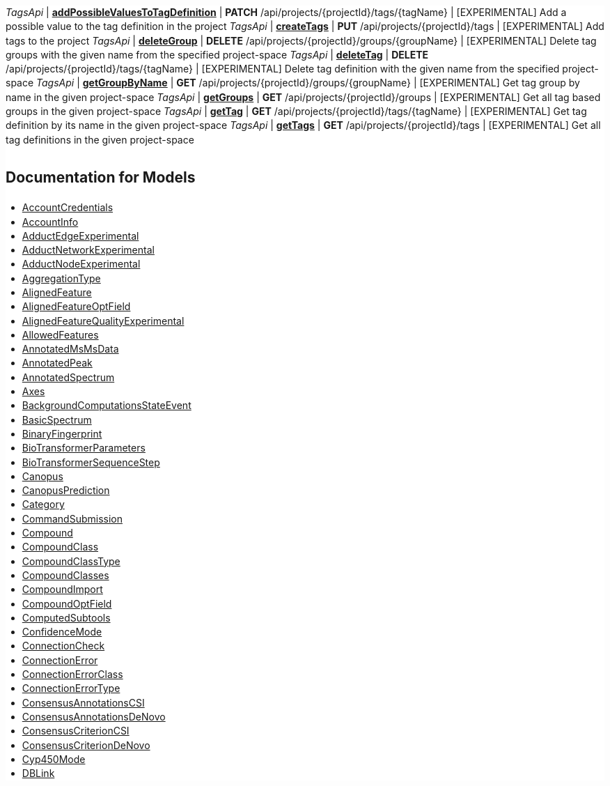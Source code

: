 *TagsApi* | [**addPossibleValuesToTagDefinition**](docs/TagsApi.md#addPossibleValuesToTagDefinition) | **PATCH** /api/projects/{projectId}/tags/{tagName} | [EXPERIMENTAL] Add a possible value to the tag definition in the project
*TagsApi* | [**createTags**](docs/TagsApi.md#createTags) | **PUT** /api/projects/{projectId}/tags | [EXPERIMENTAL] Add tags to the project
*TagsApi* | [**deleteGroup**](docs/TagsApi.md#deleteGroup) | **DELETE** /api/projects/{projectId}/groups/{groupName} | [EXPERIMENTAL] Delete tag groups with the given name from the specified project-space
*TagsApi* | [**deleteTag**](docs/TagsApi.md#deleteTag) | **DELETE** /api/projects/{projectId}/tags/{tagName} | [EXPERIMENTAL] Delete tag definition with the given name from the specified project-space
*TagsApi* | [**getGroupByName**](docs/TagsApi.md#getGroupByName) | **GET** /api/projects/{projectId}/groups/{groupName} | [EXPERIMENTAL] Get tag group by name in the given project-space
*TagsApi* | [**getGroups**](docs/TagsApi.md#getGroups) | **GET** /api/projects/{projectId}/groups | [EXPERIMENTAL] Get all tag based groups in the given project-space
*TagsApi* | [**getTag**](docs/TagsApi.md#getTag) | **GET** /api/projects/{projectId}/tags/{tagName} | [EXPERIMENTAL] Get tag definition by its name in the given project-space
*TagsApi* | [**getTags**](docs/TagsApi.md#getTags) | **GET** /api/projects/{projectId}/tags | [EXPERIMENTAL] Get all tag definitions in the given project-space


## Documentation for Models

 - [AccountCredentials](docs/AccountCredentials.md)
 - [AccountInfo](docs/AccountInfo.md)
 - [AdductEdgeExperimental](docs/AdductEdgeExperimental.md)
 - [AdductNetworkExperimental](docs/AdductNetworkExperimental.md)
 - [AdductNodeExperimental](docs/AdductNodeExperimental.md)
 - [AggregationType](docs/AggregationType.md)
 - [AlignedFeature](docs/AlignedFeature.md)
 - [AlignedFeatureOptField](docs/AlignedFeatureOptField.md)
 - [AlignedFeatureQualityExperimental](docs/AlignedFeatureQualityExperimental.md)
 - [AllowedFeatures](docs/AllowedFeatures.md)
 - [AnnotatedMsMsData](docs/AnnotatedMsMsData.md)
 - [AnnotatedPeak](docs/AnnotatedPeak.md)
 - [AnnotatedSpectrum](docs/AnnotatedSpectrum.md)
 - [Axes](docs/Axes.md)
 - [BackgroundComputationsStateEvent](docs/BackgroundComputationsStateEvent.md)
 - [BasicSpectrum](docs/BasicSpectrum.md)
 - [BinaryFingerprint](docs/BinaryFingerprint.md)
 - [BioTransformerParameters](docs/BioTransformerParameters.md)
 - [BioTransformerSequenceStep](docs/BioTransformerSequenceStep.md)
 - [Canopus](docs/Canopus.md)
 - [CanopusPrediction](docs/CanopusPrediction.md)
 - [Category](docs/Category.md)
 - [CommandSubmission](docs/CommandSubmission.md)
 - [Compound](docs/Compound.md)
 - [CompoundClass](docs/CompoundClass.md)
 - [CompoundClassType](docs/CompoundClassType.md)
 - [CompoundClasses](docs/CompoundClasses.md)
 - [CompoundImport](docs/CompoundImport.md)
 - [CompoundOptField](docs/CompoundOptField.md)
 - [ComputedSubtools](docs/ComputedSubtools.md)
 - [ConfidenceMode](docs/ConfidenceMode.md)
 - [ConnectionCheck](docs/ConnectionCheck.md)
 - [ConnectionError](docs/ConnectionError.md)
 - [ConnectionErrorClass](docs/ConnectionErrorClass.md)
 - [ConnectionErrorType](docs/ConnectionErrorType.md)
 - [ConsensusAnnotationsCSI](docs/ConsensusAnnotationsCSI.md)
 - [ConsensusAnnotationsDeNovo](docs/ConsensusAnnotationsDeNovo.md)
 - [ConsensusCriterionCSI](docs/ConsensusCriterionCSI.md)
 - [ConsensusCriterionDeNovo](docs/ConsensusCriterionDeNovo.md)
 - [Cyp450Mode](docs/Cyp450Mode.md)
 - [DBLink](docs/DBLink.md)
